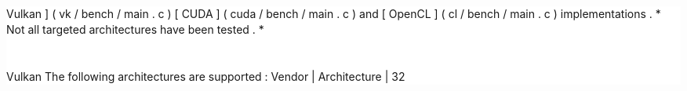 Vulkan
]
(
vk
/
bench
/
main
.
c
)
[
CUDA
]
(
cuda
/
bench
/
main
.
c
)
and
[
OpenCL
]
(
cl
/
bench
/
main
.
c
)
implementations
.
*
Not
all
targeted
architectures
have
been
tested
.
*
#
#
Vulkan
The
following
architectures
are
supported
:
Vendor
|
Architecture
|
32
